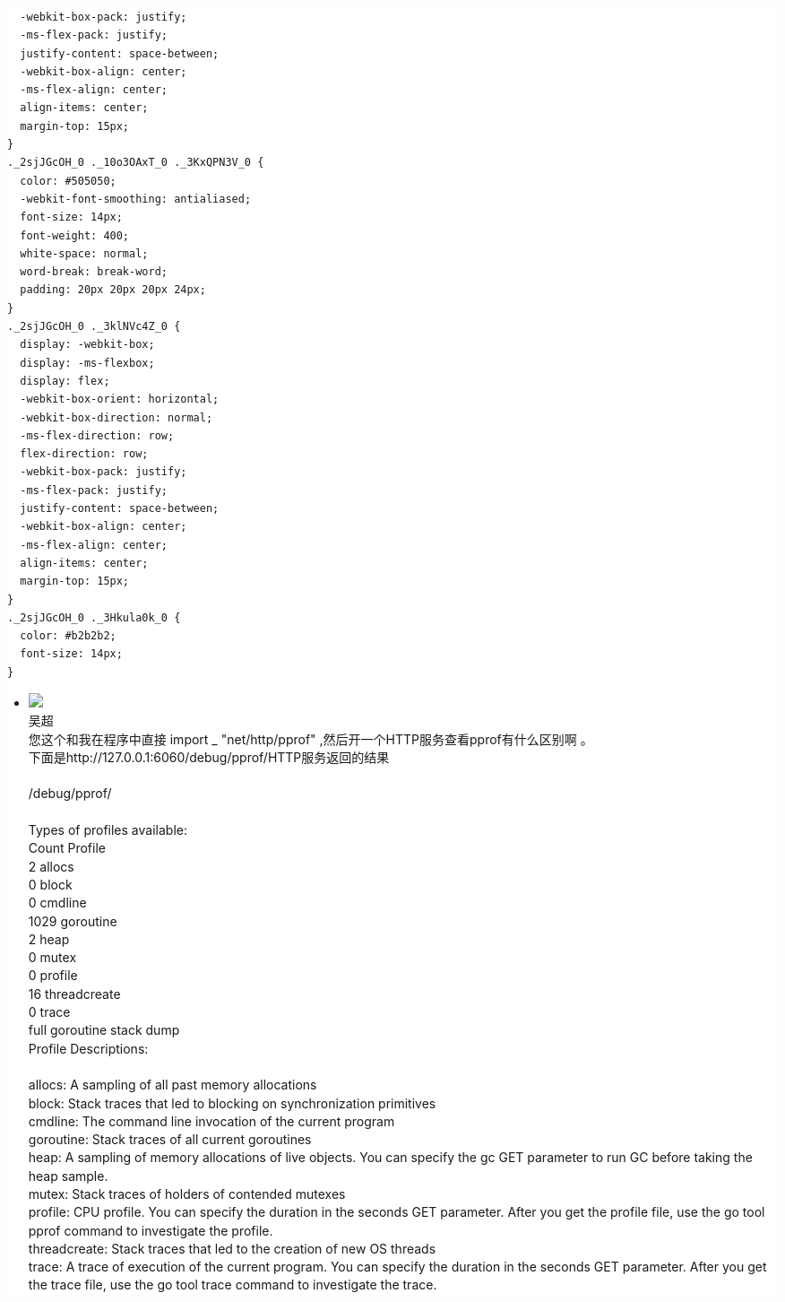       -webkit-box-pack: justify;
      -ms-flex-pack: justify;
      justify-content: space-between;
      -webkit-box-align: center;
      -ms-flex-align: center;
      align-items: center;
      margin-top: 15px;
    }
    ._2sjJGcOH_0 ._10o3OAxT_0 ._3KxQPN3V_0 {
      color: #505050;
      -webkit-font-smoothing: antialiased;
      font-size: 14px;
      font-weight: 400;
      white-space: normal;
      word-break: break-word;
      padding: 20px 20px 20px 24px;
    }
    ._2sjJGcOH_0 ._3klNVc4Z_0 {
      display: -webkit-box;
      display: -ms-flexbox;
      display: flex;
      -webkit-box-orient: horizontal;
      -webkit-box-direction: normal;
      -ms-flex-direction: row;
      flex-direction: row;
      -webkit-box-pack: justify;
      -ms-flex-pack: justify;
      justify-content: space-between;
      -webkit-box-align: center;
      -ms-flex-align: center;
      align-items: center;
      margin-top: 15px;
    }
    ._2sjJGcOH_0 ._3Hkula0k_0 {
      color: #b2b2b2;
      font-size: 14px;
    }
</style><ul><li>
<div class="_2sjJGcOH_0"><img src="https://static001.geekbang.org/account/avatar/00/10/f2/84/f8fed91a.jpg"
  class="_3FLYR4bF_0">
<div class="_36ChpWj4_0">
  <div class="_2zFoi7sd_0"><span>吴超</span>
  </div>
  <div class="_2_QraFYR_0">您这个和我在程序中直接 import _ &quot;net&#47;http&#47;pprof&quot; ,然后开一个HTTP服务查看pprof有什么区别啊 。 <br>下面是http:&#47;&#47;127.0.0.1:6060&#47;debug&#47;pprof&#47;HTTP服务返回的结果<br><br>&#47;debug&#47;pprof&#47;<br><br>Types of profiles available:<br>Count	Profile<br>2	allocs<br>0	block<br>0	cmdline<br>1029	goroutine<br>2	heap<br>0	mutex<br>0	profile<br>16	threadcreate<br>0	trace<br>full goroutine stack dump <br>Profile Descriptions:<br><br>allocs: A sampling of all past memory allocations<br>block: Stack traces that led to blocking on synchronization primitives<br>cmdline: The command line invocation of the current program<br>goroutine: Stack traces of all current goroutines<br>heap: A sampling of memory allocations of live objects. You can specify the gc GET parameter to run GC before taking the heap sample.<br>mutex: Stack traces of holders of contended mutexes<br>profile: CPU profile. You can specify the duration in the seconds GET parameter. After you get the profile file, use the go tool pprof command to investigate the profile.<br>threadcreate: Stack traces that led to the creation of new OS threads<br>trace: A trace of execution of the current program. You can specify the duration in the seconds GET parameter. After you get the trace file, use the go tool trace command to investigate the trace.</div>
  <div class="_10o3OAxT_0">
    